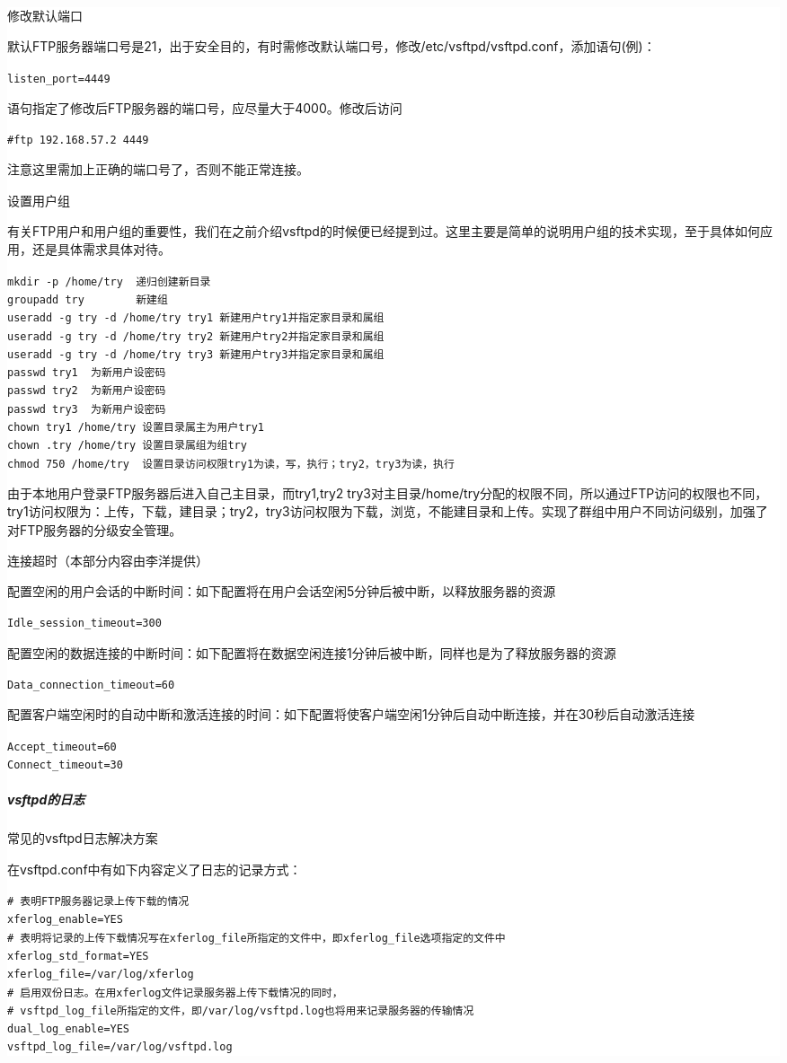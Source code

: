修改默认端口

默认FTP服务器端口号是21，出于安全目的，有时需修改默认端口号，修改/etc/vsftpd/vsftpd.conf，添加语句(例)：

`listen_port=4449 `

语句指定了修改后FTP服务器的端口号，应尽量大于4000。修改后访问

`#ftp 192.168.57.2 4449`

注意这里需加上正确的端口号了，否则不能正常连接。

设置用户组

有关FTP用户和用户组的重要性，我们在之前介绍vsftpd的时候便已经提到过。这里主要是简单的说明用户组的技术实现，至于具体如何应用，还是具体需求具体对待。

```shell
mkdir -p /home/try  递归创建新目录
groupadd try        新建组
useradd -g try -d /home/try try1 新建用户try1并指定家目录和属组
useradd -g try -d /home/try try2 新建用户try2并指定家目录和属组
useradd -g try -d /home/try try3 新建用户try3并指定家目录和属组
passwd try1  为新用户设密码
passwd try2  为新用户设密码
passwd try3  为新用户设密码
chown try1 /home/try 设置目录属主为用户try1
chown .try /home/try 设置目录属组为组try
chmod 750 /home/try  设置目录访问权限try1为读，写，执行；try2，try3为读，执行
```

由于本地用户登录FTP服务器后进入自己主目录，而try1,try2 try3对主目录/home/try分配的权限不同，所以通过FTP访问的权限也不同，
try1访问权限为：上传，下载，建目录；try2，try3访问权限为下载，浏览，不能建目录和上传。实现了群组中用户不同访问级别，加强了对FTP服务器的分级安全管理。

连接超时（本部分内容由李洋提供）

配置空闲的用户会话的中断时间：如下配置将在用户会话空闲5分钟后被中断，以释放服务器的资源

`Idle_session_timeout=300`

配置空闲的数据连接的中断时间：如下配置将在数据空闲连接1分钟后被中断，同样也是为了释放服务器的资源

`Data_connection_timeout=60`

配置客户端空闲时的自动中断和激活连接的时间：如下配置将使客户端空闲1分钟后自动中断连接，并在30秒后自动激活连接

```shell
Accept_timeout=60
Connect_timeout=30
```

##### vsftpd的日志

常见的vsftpd日志解决方案

在vsftpd.conf中有如下内容定义了日志的记录方式：

```shell
# 表明FTP服务器记录上传下载的情况
xferlog_enable=YES
# 表明将记录的上传下载情况写在xferlog_file所指定的文件中，即xferlog_file选项指定的文件中
xferlog_std_format=YES
xferlog_file=/var/log/xferlog
# 启用双份日志。在用xferlog文件记录服务器上传下载情况的同时，
# vsftpd_log_file所指定的文件，即/var/log/vsftpd.log也将用来记录服务器的传输情况
dual_log_enable=YES
vsftpd_log_file=/var/log/vsftpd.log
```

